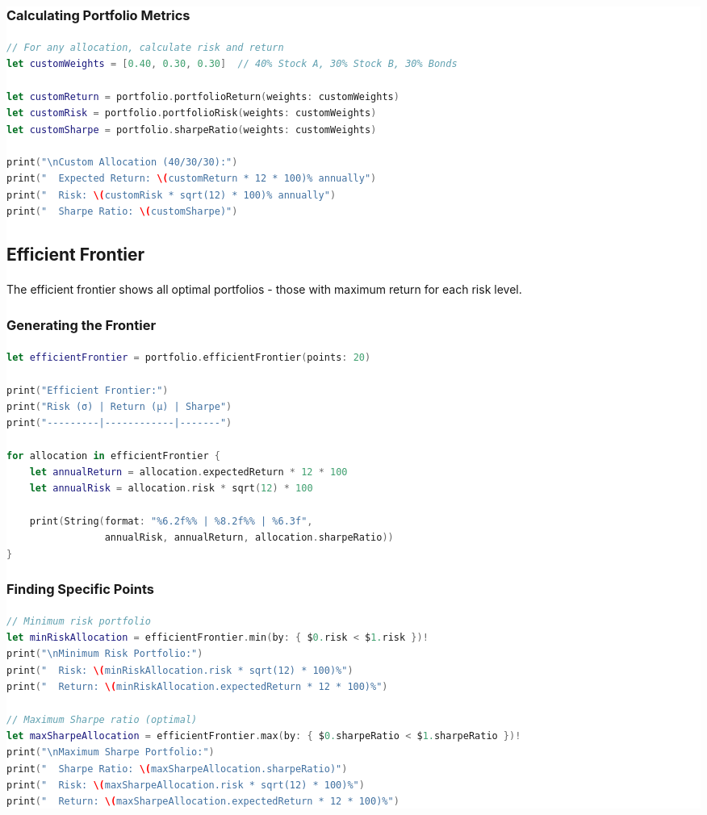 ### Calculating Portfolio Metrics

```swift
// For any allocation, calculate risk and return
let customWeights = [0.40, 0.30, 0.30]  // 40% Stock A, 30% Stock B, 30% Bonds

let customReturn = portfolio.portfolioReturn(weights: customWeights)
let customRisk = portfolio.portfolioRisk(weights: customWeights)
let customSharpe = portfolio.sharpeRatio(weights: customWeights)

print("\nCustom Allocation (40/30/30):")
print("  Expected Return: \(customReturn * 12 * 100)% annually")
print("  Risk: \(customRisk * sqrt(12) * 100)% annually")
print("  Sharpe Ratio: \(customSharpe)")
```

## Efficient Frontier

The efficient frontier shows all optimal portfolios - those with maximum return for each risk level.

### Generating the Frontier

```swift
let efficientFrontier = portfolio.efficientFrontier(points: 20)

print("Efficient Frontier:")
print("Risk (σ) | Return (μ) | Sharpe")
print("---------|------------|-------")

for allocation in efficientFrontier {
    let annualReturn = allocation.expectedReturn * 12 * 100
    let annualRisk = allocation.risk * sqrt(12) * 100

    print(String(format: "%6.2f%% | %8.2f%% | %6.3f",
                 annualRisk, annualReturn, allocation.sharpeRatio))
}
```

### Finding Specific Points

```swift
// Minimum risk portfolio
let minRiskAllocation = efficientFrontier.min(by: { $0.risk < $1.risk })!
print("\nMinimum Risk Portfolio:")
print("  Risk: \(minRiskAllocation.risk * sqrt(12) * 100)%")
print("  Return: \(minRiskAllocation.expectedReturn * 12 * 100)%")

// Maximum Sharpe ratio (optimal)
let maxSharpeAllocation = efficientFrontier.max(by: { $0.sharpeRatio < $1.sharpeRatio })!
print("\nMaximum Sharpe Portfolio:")
print("  Sharpe Ratio: \(maxSharpeAllocation.sharpeRatio)")
print("  Risk: \(maxSharpeAllocation.risk * sqrt(12) * 100)%")
print("  Return: \(maxSharpeAllocation.expectedReturn * 12 * 100)%")
```
